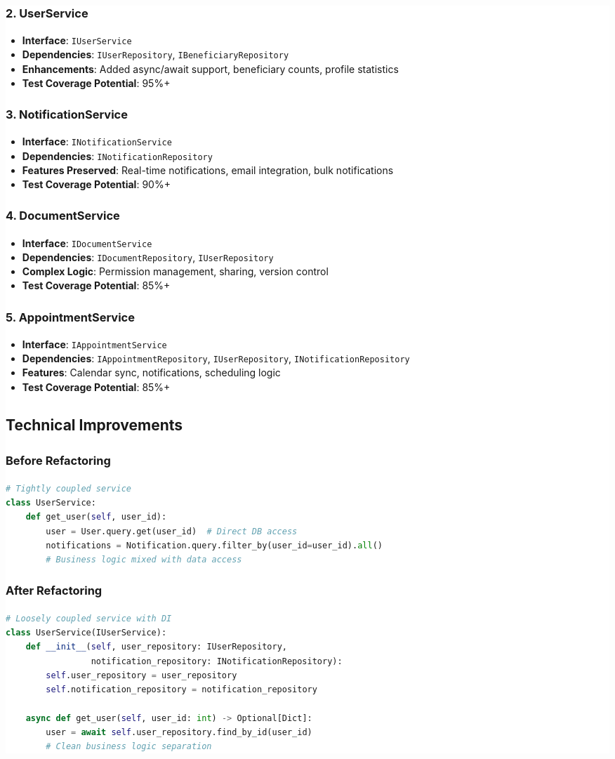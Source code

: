 ### 2. UserService
- **Interface**: `IUserService`
- **Dependencies**: `IUserRepository`, `IBeneficiaryRepository`
- **Enhancements**: Added async/await support, beneficiary counts, profile statistics
- **Test Coverage Potential**: 95%+

### 3. NotificationService
- **Interface**: `INotificationService`
- **Dependencies**: `INotificationRepository`
- **Features Preserved**: Real-time notifications, email integration, bulk notifications
- **Test Coverage Potential**: 90%+

### 4. DocumentService
- **Interface**: `IDocumentService`
- **Dependencies**: `IDocumentRepository`, `IUserRepository`
- **Complex Logic**: Permission management, sharing, version control
- **Test Coverage Potential**: 85%+

### 5. AppointmentService
- **Interface**: `IAppointmentService`
- **Dependencies**: `IAppointmentRepository`, `IUserRepository`, `INotificationRepository`
- **Features**: Calendar sync, notifications, scheduling logic
- **Test Coverage Potential**: 85%+

## Technical Improvements

### Before Refactoring
```python
# Tightly coupled service
class UserService:
    def get_user(self, user_id):
        user = User.query.get(user_id)  # Direct DB access
        notifications = Notification.query.filter_by(user_id=user_id).all()
        # Business logic mixed with data access
```

### After Refactoring
```python
# Loosely coupled service with DI
class UserService(IUserService):
    def __init__(self, user_repository: IUserRepository, 
                 notification_repository: INotificationRepository):
        self.user_repository = user_repository
        self.notification_repository = notification_repository
    
    async def get_user(self, user_id: int) -> Optional[Dict]:
        user = await self.user_repository.find_by_id(user_id)
        # Clean business logic separation
```
